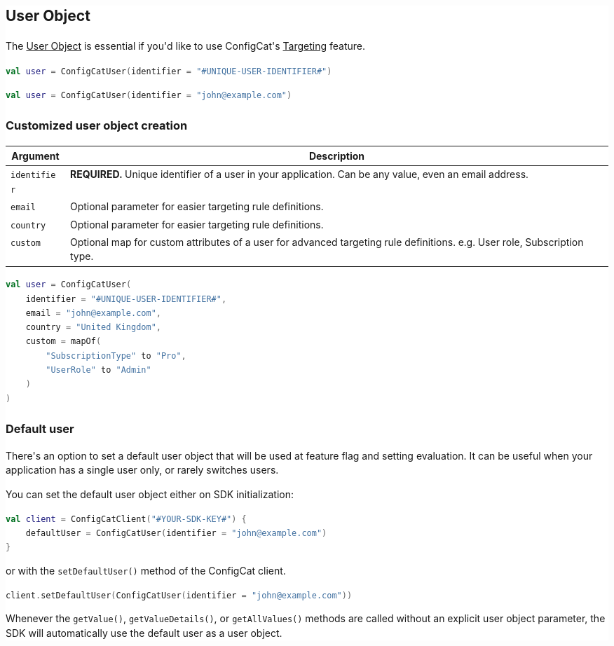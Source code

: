 ## User Object

The [User Object](/advanced/user-object) is essential if you'd like to use ConfigCat's [Targeting](advanced/targeting) feature.

```kotlin
val user = ConfigCatUser(identifier = "#UNIQUE-USER-IDENTIFIER#")
```

```kotlin
val user = ConfigCatUser(identifier = "john@example.com")
```

### Customized user object creation

| Argument     | Description                                                                                                              |
| ------------ | ------------------------------------------------------------------------------------------------------------------------ |
| `identifier` | **REQUIRED.** Unique identifier of a user in your application. Can be any value, even an email address.                  |
| `email`      | Optional parameter for easier targeting rule definitions.                                                                |
| `country`    | Optional parameter for easier targeting rule definitions.                                                                |
| `custom`     | Optional map for custom attributes of a user for advanced targeting rule definitions. e.g. User role, Subscription type. |

```kotlin
val user = ConfigCatUser(
    identifier = "#UNIQUE-USER-IDENTIFIER#",
    email = "john@example.com",
    country = "United Kingdom",
    custom = mapOf(
        "SubscriptionType" to "Pro",
        "UserRole" to "Admin"
    )
)
```

### Default user

There's an option to set a default user object that will be used at feature flag and setting evaluation. It can be useful when your application has a single user only, or rarely switches users.

You can set the default user object either on SDK initialization:

```kotlin
val client = ConfigCatClient("#YOUR-SDK-KEY#") {
    defaultUser = ConfigCatUser(identifier = "john@example.com")
}
```

or with the `setDefaultUser()` method of the ConfigCat client.

```kotlin
client.setDefaultUser(ConfigCatUser(identifier = "john@example.com"))
```

Whenever the `getValue()`, `getValueDetails()`, or `getAllValues()` methods are called without an explicit user object parameter, the SDK will automatically use the default user as a user object.
